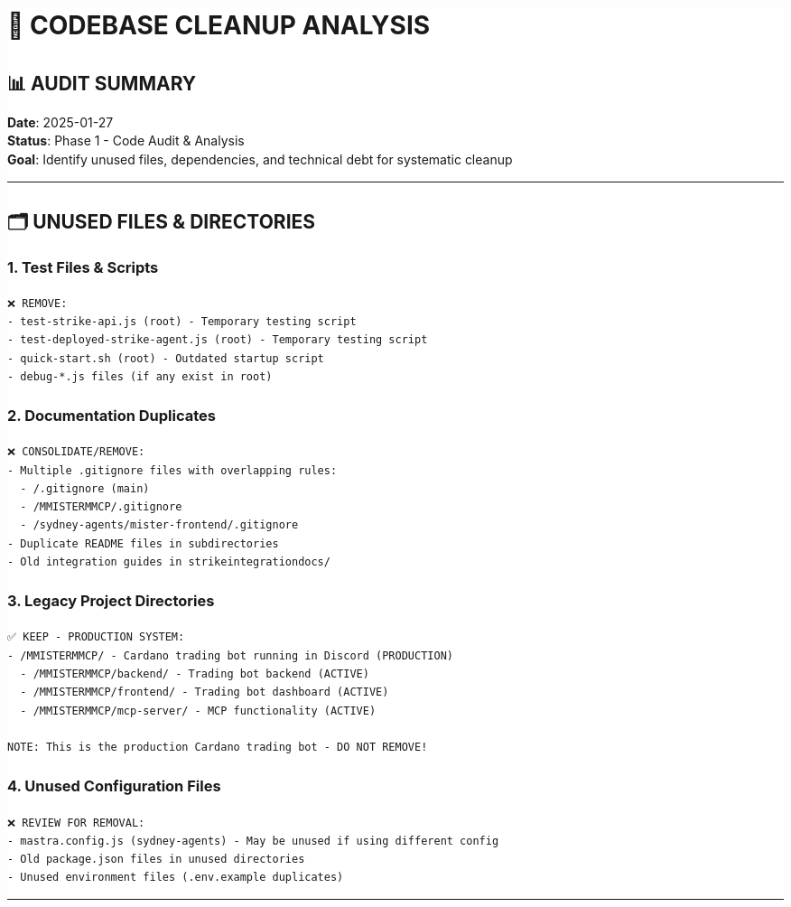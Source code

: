 # 🧹 CODEBASE CLEANUP ANALYSIS

## 📊 **AUDIT SUMMARY**
**Date**: 2025-01-27  
**Status**: Phase 1 - Code Audit & Analysis  
**Goal**: Identify unused files, dependencies, and technical debt for systematic cleanup

---

## 🗂️ **UNUSED FILES & DIRECTORIES**

### 1. **Test Files & Scripts**
```
❌ REMOVE:
- test-strike-api.js (root) - Temporary testing script
- test-deployed-strike-agent.js (root) - Temporary testing script  
- quick-start.sh (root) - Outdated startup script
- debug-*.js files (if any exist in root)
```

### 2. **Documentation Duplicates**
```
❌ CONSOLIDATE/REMOVE:
- Multiple .gitignore files with overlapping rules:
  - /.gitignore (main)
  - /MMISTERMMCP/.gitignore 
  - /sydney-agents/mister-frontend/.gitignore
- Duplicate README files in subdirectories
- Old integration guides in strikeintegrationdocs/
```

### 3. **Legacy Project Directories**
```
✅ KEEP - PRODUCTION SYSTEM:
- /MMISTERMMCP/ - Cardano trading bot running in Discord (PRODUCTION)
  - /MMISTERMMCP/backend/ - Trading bot backend (ACTIVE)
  - /MMISTERMMCP/frontend/ - Trading bot dashboard (ACTIVE)
  - /MMISTERMMCP/mcp-server/ - MCP functionality (ACTIVE)

NOTE: This is the production Cardano trading bot - DO NOT REMOVE!
```

### 4. **Unused Configuration Files**
```
❌ REVIEW FOR REMOVAL:
- mastra.config.js (sydney-agents) - May be unused if using different config
- Old package.json files in unused directories
- Unused environment files (.env.example duplicates)
```

---